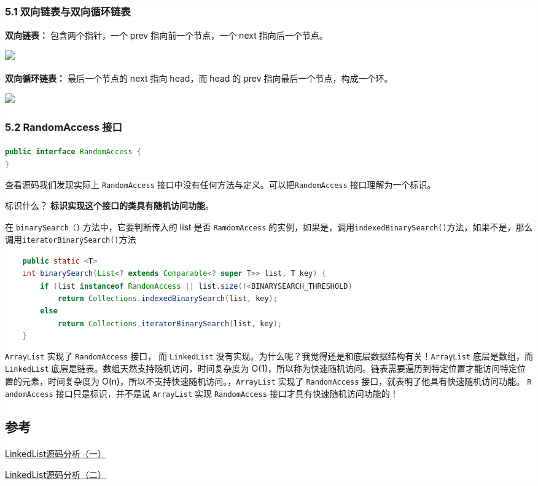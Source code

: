 ### 5.1 双向链表与双向循环链表

**双向链表：** 包含两个指针，一个 prev 指向前一个节点，一个 next 指向后一个节点。

![](https://img-blog.csdnimg.cn/20201107160432215.png)

**双向循环链表：** 最后一个节点的 next 指向 head，而 head 的 prev 指向最后一个节点，构成一个环。

![](https://img-blog.csdnimg.cn/20201107160457158.png)

### 5.2 RandomAccess 接口

```java
public interface RandomAccess {
}
```

查看源码我们发现实际上 `RandomAccess` 接口中没有任何方法与定义。可以把`RandomAccess` 接口理解为一个标识。

标识什么？ **标识实现这个接口的类具有随机访问功能**。

在 `binarySearch（)` 方法中，它要判断传入的 list 是否 `RamdomAccess` 的实例，如果是，调用`indexedBinarySearch()`方法，如果不是，那么调用`iteratorBinarySearch()`方法

```java
    public static <T>
    int binarySearch(List<? extends Comparable<? super T>> list, T key) {
        if (list instanceof RandomAccess || list.size()<BINARYSEARCH_THRESHOLD)
            return Collections.indexedBinarySearch(list, key);
        else
            return Collections.iteratorBinarySearch(list, key);
    }
```

`ArrayList` 实现了 `RandomAccess` 接口， 而 `LinkedList` 没有实现。为什么呢？我觉得还是和底层数据结构有关！`ArrayList` 底层是数组，而 `LinkedList` 底层是链表。数组天然支持随机访问，时间复杂度为 O(1)，所以称为快速随机访问。链表需要遍历到特定位置才能访问特定位置的元素，时间复杂度为 O(n)，所以不支持快速随机访问。，`ArrayList` 实现了 `RandomAccess` 接口，就表明了他具有快速随机访问功能。 `RandomAccess` 接口只是标识，并不是说 `ArrayList` 实现 `RandomAccess` 接口才具有快速随机访问功能的！

## 参考

[LinkedList源码分析（一）](https://juejin.im/post/6844903615811813384)

[LinkedList源码分析（二）](https://juejin.im/post/6844903617904771085)

